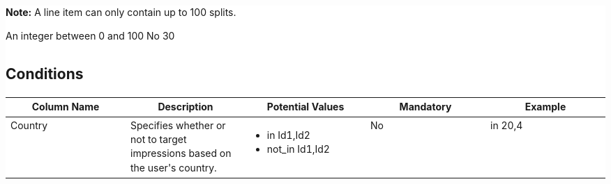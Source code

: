 <b>Note:</b> A line item can only contain up
to 100 splits.
</td>
<td class="entry"
headers="bulk-uploader-guidelines-for-splits__table_sbc_pfz_jgb__entry__3">An
integer between 0 and 100</td>
<td class="entry"
headers="bulk-uploader-guidelines-for-splits__table_sbc_pfz_jgb__entry__4">No</td>
<td class="entry"
headers="bulk-uploader-guidelines-for-splits__table_sbc_pfz_jgb__entry__5">30</td>
</tr>
</tbody>
</table>




## Conditions



<table id="bulk-uploader-guidelines-for-splits__table_wzb_chk_qmb"
class="table frame-all">
<colgroup>
<col style="width: 20%" />
<col style="width: 20%" />
<col style="width: 20%" />
<col style="width: 20%" />
<col style="width: 20%" />
</colgroup>
<thead class="thead">
<tr class="header row">
<th
id="bulk-uploader-guidelines-for-splits__table_wzb_chk_qmb__entry__1"
class="entry">Column Name</th>
<th
id="bulk-uploader-guidelines-for-splits__table_wzb_chk_qmb__entry__2"
class="entry">Description</th>
<th
id="bulk-uploader-guidelines-for-splits__table_wzb_chk_qmb__entry__3"
class="entry">Potential Values</th>
<th
id="bulk-uploader-guidelines-for-splits__table_wzb_chk_qmb__entry__4"
class="entry">Mandatory</th>
<th
id="bulk-uploader-guidelines-for-splits__table_wzb_chk_qmb__entry__5"
class="entry">Example</th>
</tr>
</thead>
<tbody class="tbody">
<tr class="odd row">
<td class="entry"
headers="bulk-uploader-guidelines-for-splits__table_wzb_chk_qmb__entry__1">Country</td>
<td class="entry"
headers="bulk-uploader-guidelines-for-splits__table_wzb_chk_qmb__entry__2">Specifies
whether or not to target impressions based on the user's country.</td>
<td class="entry"
headers="bulk-uploader-guidelines-for-splits__table_wzb_chk_qmb__entry__3"><ul>
<li>in Id1,Id2</li>
<li>not_in Id1,Id2</li>
</ul></td>
<td class="entry"
headers="bulk-uploader-guidelines-for-splits__table_wzb_chk_qmb__entry__4">No</td>
<td class="entry"
headers="bulk-uploader-guidelines-for-splits__table_wzb_chk_qmb__entry__5">in
20,4</td>